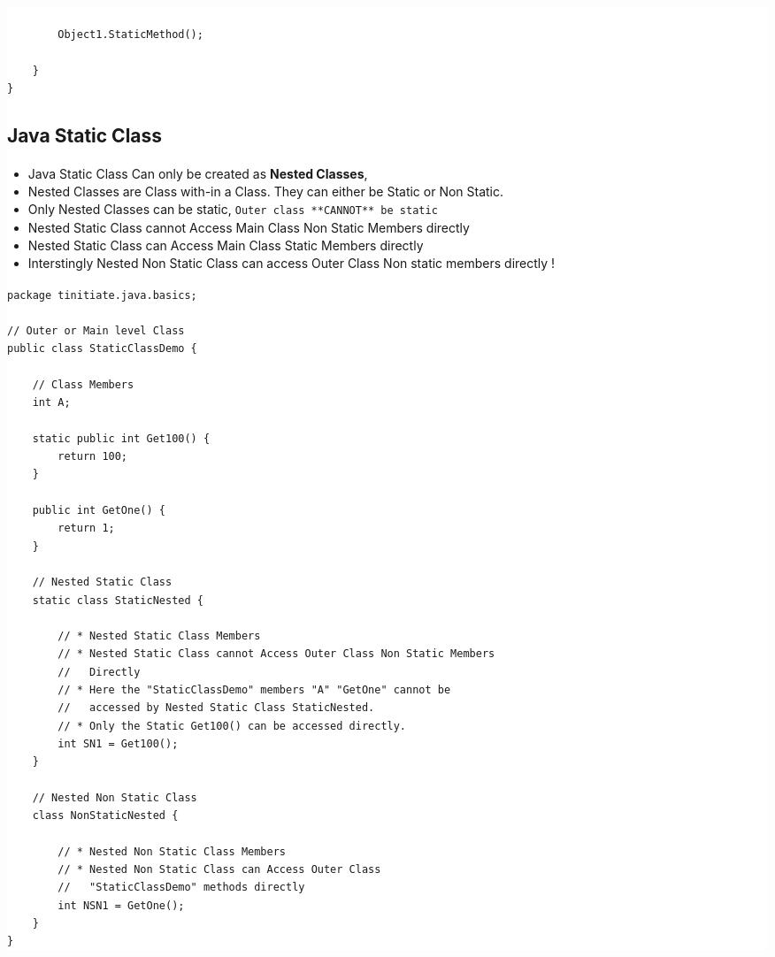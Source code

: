 ```

        Object1.StaticMethod();
        
    }
}
```

## Java Static Class
* Java Static Class Can only be created as **Nested Classes**,
* Nested Classes are Class with-in a Class. They can either be Static or Non Static.
* Only Nested Classes can be static, `Outer class **CANNOT** be static`
* Nested Static Class cannot Access Main Class Non Static Members directly
* Nested Static Class can Access Main Class Static Members directly
* Interstingly Nested Non Static Class can access Outer Class Non 
  static members directly !
```
package tinitiate.java.basics;

// Outer or Main level Class
public class StaticClassDemo {

    // Class Members
    int A;

    static public int Get100() {
        return 100;
    }
    
    public int GetOne() {
        return 1;
    }
    
    // Nested Static Class
    static class StaticNested {
        
        // * Nested Static Class Members
        // * Nested Static Class cannot Access Outer Class Non Static Members 
        //   Directly
        // * Here the "StaticClassDemo" members "A" "GetOne" cannot be 
        //   accessed by Nested Static Class StaticNested.
        // * Only the Static Get100() can be accessed directly.
        int SN1 = Get100();
    }

    // Nested Non Static Class
    class NonStaticNested {

        // * Nested Non Static Class Members
        // * Nested Non Static Class can Access Outer Class 
        //   "StaticClassDemo" methods directly
        int NSN1 = GetOne();
    }
}
```
